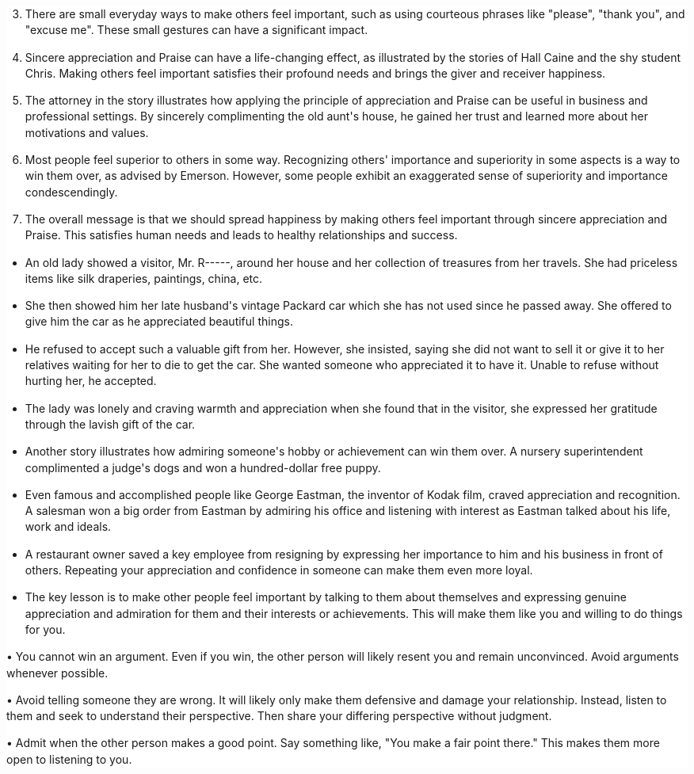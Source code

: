 3. There are small everyday ways to make others feel important, such as using courteous phrases like "please", "thank you", and "excuse me". These small gestures can have a significant impact.

4. Sincere appreciation and Praise can have a life-changing effect, as illustrated by the stories of Hall Caine and the shy student Chris. Making others feel important satisfies their profound needs and brings the giver and receiver happiness.

5. The attorney in the story illustrates how applying the principle of appreciation and Praise can be useful in business and professional settings. By sincerely complimenting the old aunt's house, he gained her trust and learned more about her motivations and values.

6. Most people feel superior to others in some way. Recognizing others' importance and superiority in some aspects is a way to win them over, as advised by Emerson. However, some people exhibit an exaggerated sense of superiority and importance condescendingly.

7. The overall message is that we should spread happiness by making others feel important through sincere appreciation and Praise. This satisfies human needs and leads to healthy relationships and success.



- An old lady showed a visitor, Mr. R-----, around her house and her collection of treasures from her travels. She had priceless items like silk draperies, paintings, china, etc.

- She then showed him her late husband's vintage Packard car which she has not used since he passed away. She offered to give him the car as he appreciated beautiful things.

- He refused to accept such a valuable gift from her. However, she insisted, saying she did not want to sell it or give it to her relatives waiting for her to die to get the car. She wanted someone who appreciated it to have it. Unable to refuse without hurting her, he accepted.

- The lady was lonely and craving warmth and appreciation when she found that in the visitor, she expressed her gratitude through the lavish gift of the car.

- Another story illustrates how admiring someone's hobby or achievement can win them over. A nursery superintendent complimented a judge's dogs and won a hundred-dollar free puppy.

- Even famous and accomplished people like George Eastman, the inventor of Kodak film, craved appreciation and recognition. A salesman won a big order from Eastman by admiring his office and listening with interest as Eastman talked about his life, work and ideals.

- A restaurant owner saved a key employee from resigning by expressing her importance to him and his business in front of others. Repeating your appreciation and confidence in someone can make them even more loyal.

- The key lesson is to make other people feel important by talking to them about themselves and expressing genuine appreciation and admiration for them and their interests or achievements. This will make them like you and willing to do things for you.



• You cannot win an argument. Even if you win, the other person will likely resent you and remain unconvinced. Avoid arguments whenever possible.

• Avoid telling someone they are wrong. It will likely only make them defensive and damage your relationship. Instead, listen to them and seek to understand their perspective. Then share your differing perspective without judgment.

• Admit when the other person makes a good point. Say something like, "You make a fair point there." This makes them more open to listening to you.
